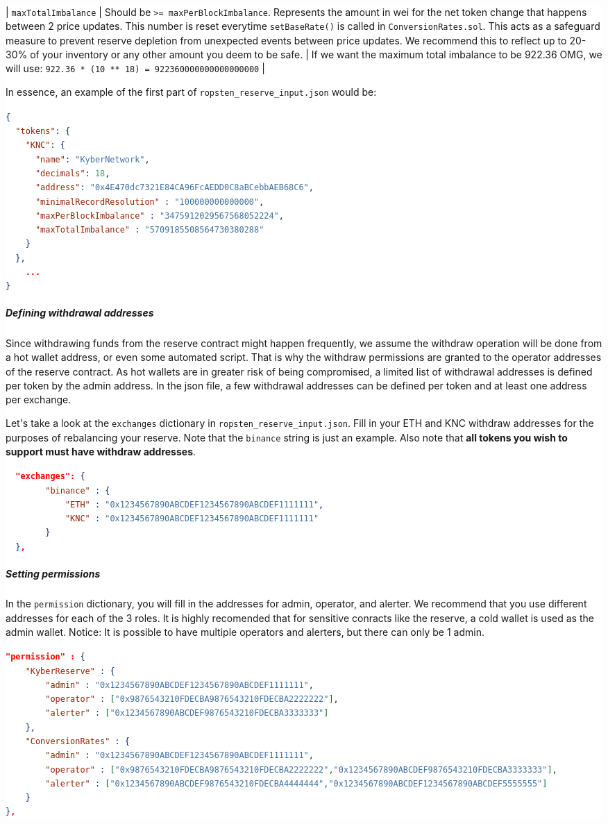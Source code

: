 | `maxTotalImbalance`       | Should be `>= maxPerBlockImbalance`. Represents the amount in wei for the net token change that happens between 2 price updates. This number is reset everytime `setBaseRate()` is called in `ConversionRates.sol`. This acts as a safeguard measure to prevent reserve depletion from unexpected events between price updates. We recommend this to reflect up to 20-30% of your inventory or any other amount you deem to be safe. | If we want the maximum total imbalance to be 922.36 OMG, we will use: `922.36 * (10 ** 18) = 922360000000000000000`                                                                                                                                                                                                                                                                                                                                                                      |

In essence, an example of the first part of `ropsten_reserve_input.json` would be:

```json
{
  "tokens": {
    "KNC": {
      "name": "KyberNetwork",
      "decimals": 18,
      "address": "0x4E470dc7321E84CA96FcAEDD0C8aBCebbAEB68C6",
      "minimalRecordResolution" : "100000000000000",
      "maxPerBlockImbalance" : "3475912029567568052224",
      "maxTotalImbalance" : "5709185508564730380288"
    }
  },
	...
}
```

##### Defining withdrawal addresses

Since withdrawing funds from the reserve contract might happen frequently, we assume the withdraw operation will be done from a hot wallet address, or even some automated script. That is why the withdraw permissions are granted to the operator addresses of the reserve contract. As hot wallets are in greater risk of being compromised, a limited list of withdrawal addresses is defined per token by the admin address. In the json file, a few withdrawal addresses can be defined per token and at least one address per exchange.

Let's take a look at the `exchanges` dictionary in `ropsten_reserve_input.json`. Fill in your ETH and KNC withdraw addresses for the purposes of rebalancing your reserve. Note that the `binance` string is just an example. Also note that **all tokens you wish to support must have withdraw addresses**.

```json
  "exchanges": {
		"binance" : {
			"ETH" : "0x1234567890ABCDEF1234567890ABCDEF1111111",
			"KNC" : "0x1234567890ABCDEF1234567890ABCDEF1111111"
		}
  },
```

##### Setting permissions

In the `permission` dictionary, you will fill in the addresses for admin, operator, and alerter. We recommend that you use different addresses for each of the 3 roles. It is highly recomended that for sensitive conracts like the reserve, a cold wallet is used as the admin wallet. Notice: It is possible to have multiple operators and alerters, but there can only be 1 admin.

```json
"permission" : {
	"KyberReserve" : {
		"admin" : "0x1234567890ABCDEF1234567890ABCDEF1111111",
		"operator" : ["0x9876543210FDECBA9876543210FDECBA2222222"],
		"alerter" : ["0x1234567890ABCDEF9876543210FDECBA3333333"]
	},
	"ConversionRates" : {
		"admin" : "0x1234567890ABCDEF1234567890ABCDEF1111111",
		"operator" : ["0x9876543210FDECBA9876543210FDECBA2222222","0x1234567890ABCDEF9876543210FDECBA3333333"],
		"alerter" : ["0x1234567890ABCDEF9876543210FDECBA4444444","0x1234567890ABCDEF1234567890ABCDEF5555555"]
	}
},
```


[//]: # (tagline)